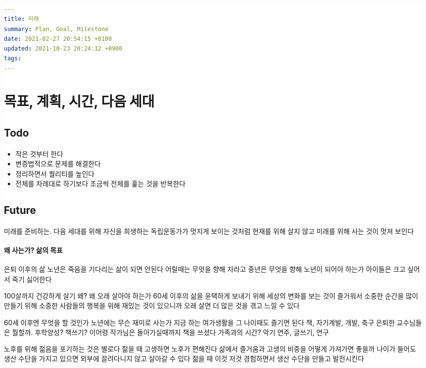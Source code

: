 ```yaml
---
title: 미래
summary: Plan, Goal, Milestone
date: 2021-02-27 20:54:15 +0100
updated: 2021-10-23 20:24:12 +0900
tags:
---
```


# 목표, 계획, 시간, 다음 세대

## Todo

- 작은 것부터 한다
- 변증법적으로 문제를 해결한다
- 정리하면서 퀄리티를 높인다
- 전체를 차례대로 하기보다 조금씩 전체를 훑는 것을 반복한다

## Future

미래를 준비하는. 다음 세대를 위해 자신을 희생하는 독립운동가가 멋지게 보이는 것처럼
현재를 위해 살지 않고 미래를 위해 사는 것이 멋져 보인다

#### 왜 사는가? 삶의 목표

은퇴 이후의 삶
노년은 죽음을 기다리는 삶이 되면 안된다
어릴때는 무엇을 향해 자라고 중년은 무엇을 향해 노년이 되어야 하는가
아이들은 크고 싶어서 죽기 싫어한다

100살까지 건강하게 살기
왜? 왜 오래 살아야 하는가
60세 이후의 삶을 윤택하게 보내기 위해
세상의 변화를 보는 것이 즐거워서
소중한 순간을 많이 만들기 위해
소중한 사람들의 행복을 위해
재밌는 것이 있으니까
오래 살면 더 많은 것을 겪고 느낄 수 있다

60세 이후엔 무엇을 할 것인가
노년에는 무슨 재미로 사는가
지금 하는 여가생활을 그 나이때도 즐기면 된다
책, 자기계발, 개발, 축구
은퇴한 교수님들은 뭘할까. 후학양성? 책쓰기? 이어령 작가님은 돌아가실때까지 책을 쓰셨다
가족과의 시간? 악기 연주, 글쓰기, 연구

노후를 위해 젊음을 포기하는 것은 별로다
젊을 때 고생하면 노후가 편해진다
삶에서 즐거움과 고생의 비중을 어떻게 가져가면 좋을까
나이가 들어도 생산 수단을 가지고 있으면 외부에 끌려다니지 않고 살아갈 수 있다
젊을 때 이것 저것 경험하면서 생산 수단을 만들고 발전시킨다
